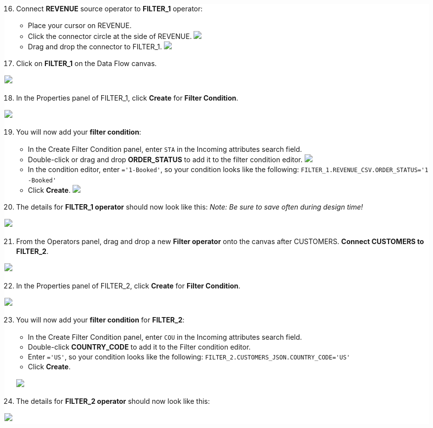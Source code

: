 16. Connect **REVENUE** source operator to **FILTER_1** operator:
    - Place your cursor on REVENUE.
    - Click the connector circle at the side of REVENUE.
    ![](./images/revenue-operator.png " ")
    - Drag and drop the connector to FILTER_1.
    ![](./images/connect-revenue-filter.png " ")

17. Click on **FILTER_1** on the Data Flow canvas.

  ![](./images/click-filter.png " ")

18. In the Properties panel of FILTER_1, click **Create** for **Filter Condition**.

  ![](./images/click-create-filter.png " ")

19. You will now add your **filter condition**:

    - In the Create Filter Condition panel, enter `STA` in the Incoming attributes search field.
    - Double-click or drag and drop **ORDER\_STATUS** to add it to the filter condition editor.
    ![](./images/filter-condition-edit.png " ")
    - In the condition editor, enter `='1-Booked'`, so your condition looks like the following: `FILTER_1.REVENUE_CSV.ORDER_STATUS='1-Booked'`
    - Click **Create**.
    ![](./images/filter-condition.png " ")

20. The details for **FILTER_1 operator** should now look like this: *Note: Be sure to save often during design time!*

  ![](./images/filter-details.png " ")

21. From the Operators panel, drag and drop a new **Filter operator** onto the canvas after CUSTOMERS. **Connect CUSTOMERS to FILTER_2**.

  ![](./images/new-filter.png " ")

22. In the Properties panel of FILTER_2, click **Create** for **Filter Condition**.

  ![](./images/new-filter-condition.png " ")

23. You will now add your **filter condition** for **FILTER_2**:

    - In the Create Filter Condition panel, enter `COU` in the Incoming attributes search field.
    - Double-click **COUNTRY_CODE** to add it to the Filter condition editor.
    - Enter `='US'`, so your condition looks like the following: `FILTER_2.CUSTOMERS_JSON.COUNTRY_CODE='US'`
    - Click **Create**.

    ![](./images/new-filter-create.png " ")

24. The details for **FILTER_2 operator** should now look like this:

  ![](./images/filter-new-details.png " ")
